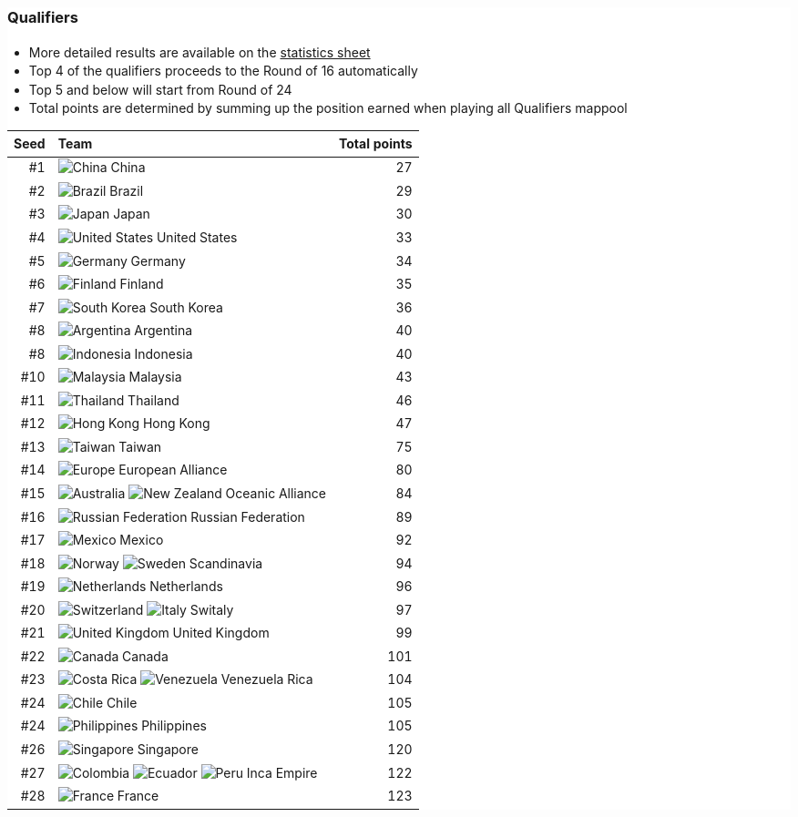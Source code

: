 ### Qualifiers

- More detailed results are available on the [statistics sheet](https://docs.google.com/spreadsheets/d/1ojk6pEL60VbUZ7o9_eDPY27kOtBWRmGwD0LyWByB9vk/edit?usp=sharing)
- Top 4 of the qualifiers proceeds to the Round of 16 automatically
- Top 5 and below will start from Round of 24
- Total points are determined by summing up the position earned when playing all Qualifiers mappool

| Seed | Team | Total points |
| --: | :-- | --: |
| #1 | ![][flag_CN] China | 27 |
| #2 | ![][flag_BR] Brazil | 29 |
| #3 | ![][flag_JP] Japan | 30 |
| #4 | ![][flag_US] United States | 33 |
| #5 | ![][flag_DE] Germany | 34 |
| #6 | ![][flag_FI] Finland | 35 |
| #7 | ![][flag_KR] South Korea | 36 |
| #8 | ![][flag_AR] Argentina | 40 |
| #8 | ![][flag_ID] Indonesia | 40 |
| #10 | ![][flag_MY] Malaysia | 43 |
| #11 | ![][flag_TH] Thailand | 46 |
| #12 | ![][flag_HK] Hong Kong | 47 |
| #13 | ![][flag_TW] Taiwan | 75 |
| #14 | ![][flag_EU] European Alliance | 80 |
| #15 | ![][flag_AU] ![][flag_NZ] Oceanic Alliance | 84 |
| #16 | ![][flag_RU] Russian Federation | 89 |
| #17 | ![][flag_MX] Mexico | 92 |
| #18 | ![][flag_NO] ![][flag_SE] Scandinavia | 94 |
| #19 | ![][flag_NL] Netherlands | 96 |
| #20 | ![][flag_CH] ![][flag_IT] Switaly | 97 |
| #21 | ![][flag_GB] United Kingdom | 99 |
| #22 | ![][flag_CA] Canada | 101 |
| #23 | ![][flag_CR] ![][flag_VE] Venezuela Rica | 104 |
| #24 | ![][flag_CL] Chile | 105 |
| #24 | ![][flag_PH] Philippines | 105 |
| #26 | ![][flag_SG] Singapore | 120 |
| #27 | ![][flag_CO] ![][flag_EC] ![][flag_PE] Inca Empire | 122 |
| #28 | ![][flag_FR] France | 123 |


[flag_AR]: /wiki/shared/flag/AR.gif "Argentina"
[flag_AU]: /wiki/shared/flag/AU.gif "Australia"
[flag_BR]: /wiki/shared/flag/BR.gif "Brazil"
[flag_CA]: /wiki/shared/flag/CA.gif "Canada"
[flag_CH]: /wiki/shared/flag/CH.gif "Switzerland"
[flag_CL]: /wiki/shared/flag/CL.gif "Chile"
[flag_CN]: /wiki/shared/flag/CN.gif "China"
[flag_CO]: /wiki/shared/flag/CO.gif "Colombia"
[flag_CR]: /wiki/shared/flag/CR.gif "Costa Rica"
[flag_DE]: /wiki/shared/flag/DE.gif "Germany"
[flag_DK]: /wiki/shared/flag/DK.gif "Denmark"
[flag_EC]: /wiki/shared/flag/EC.gif "Ecuador"
[flag_EU]: /wiki/shared/flag/EU.gif "Europe"
[flag_FI]: /wiki/shared/flag/FI.gif "Finland"
[flag_FR]: /wiki/shared/flag/FR.gif "France"
[flag_GB]: /wiki/shared/flag/GB.gif "United Kingdom"
[flag_HK]: /wiki/shared/flag/HK.gif "Hong Kong"
[flag_ID]: /wiki/shared/flag/ID.gif "Indonesia"
[flag_IT]: /wiki/shared/flag/IT.gif "Italy"
[flag_JP]: /wiki/shared/flag/JP.gif "Japan"
[flag_KR]: /wiki/shared/flag/KR.gif "South Korea"
[flag_MX]: /wiki/shared/flag/MX.gif "Mexico"
[flag_MY]: /wiki/shared/flag/MY.gif "Malaysia"
[flag_NL]: /wiki/shared/flag/NL.gif "Netherlands"
[flag_NO]: /wiki/shared/flag/NO.gif "Norway"
[flag_NZ]: /wiki/shared/flag/NZ.gif "New Zealand"
[flag_PE]: /wiki/shared/flag/PE.gif "Peru"
[flag_PH]: /wiki/shared/flag/PH.gif "Philippines"
[flag_PL]: /wiki/shared/flag/PL.gif "Poland"
[flag_PT]: /wiki/shared/flag/PT.gif "Portugal"
[flag_QA]: /wiki/shared/flag/QA.gif "Qatar"
[flag_RU]: /wiki/shared/flag/RU.gif "Russian Federation"
[flag_SE]: /wiki/shared/flag/SE.gif "Sweden"
[flag_SG]: /wiki/shared/flag/SG.gif "Singapore"
[flag_TH]: /wiki/shared/flag/TH.gif "Thailand"
[flag_TR]: /wiki/shared/flag/TR.gif "Turkey"
[flag_TW]: /wiki/shared/flag/TW.gif "Taiwan"
[flag_US]: /wiki/shared/flag/US.gif "United States"
[flag_VE]: /wiki/shared/flag/VE.gif "Venezuela"